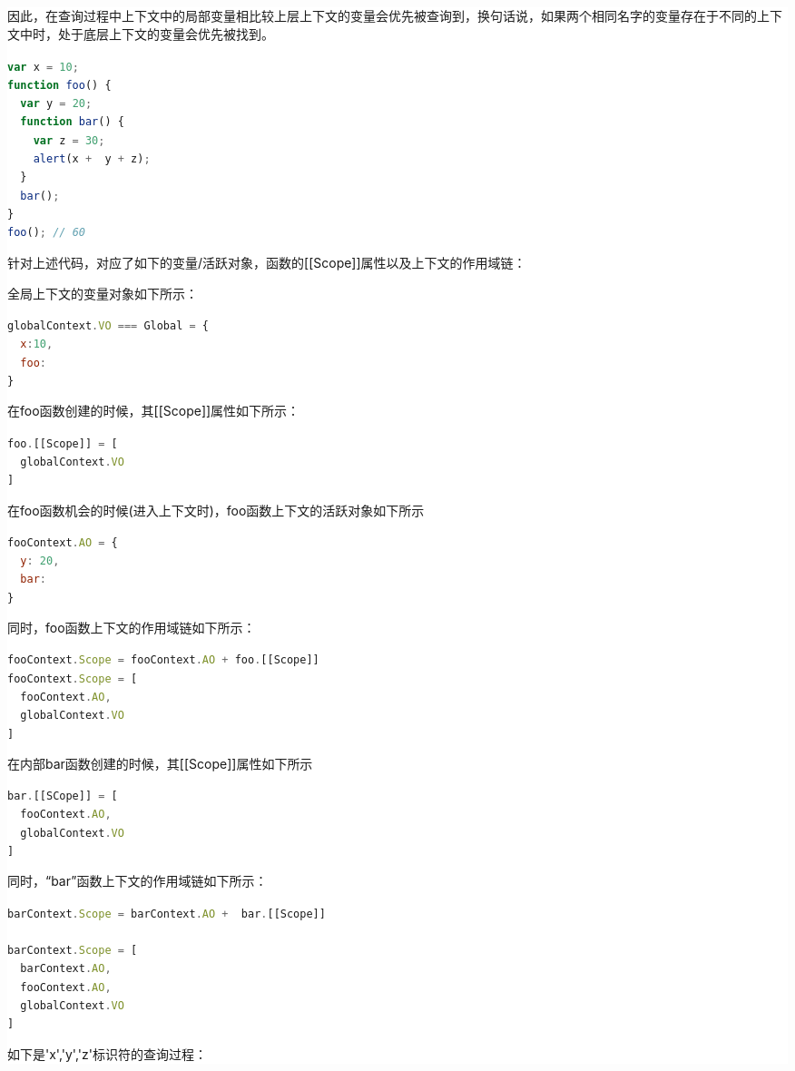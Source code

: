 因此，在查询过程中上下文中的局部变量相比较上层上下文的变量会优先被查询到，换句话说，如果两个相同名字的变量存在于不同的上下文中时，处于底层上下文的变量会优先被找到。

```js
var x = 10;
function foo() {
  var y = 20;
  function bar() {
    var z = 30;
    alert(x +  y + z);
  }
  bar();
}
foo(); // 60
```
针对上述代码，对应了如下的变量/活跃对象，函数的[[Scope]]属性以及上下文的作用域链：

全局上下文的变量对象如下所示：
```js
globalContext.VO === Global = {
  x:10,
  foo:
}
```
在foo函数创建的时候，其[[Scope]]属性如下所示：

```js
foo.[[Scope]] = [
  globalContext.VO
]
```
在foo函数机会的时候(进入上下文时)，foo函数上下文的活跃对象如下所示
```js
fooContext.AO = {
  y: 20,
  bar:
}
```
同时，foo函数上下文的作用域链如下所示：

```js
fooContext.Scope = fooContext.AO + foo.[[Scope]]
fooContext.Scope = [
  fooContext.AO,
  globalContext.VO
]
```
在内部bar函数创建的时候，其[[Scope]]属性如下所示
```js
bar.[[SCope]] = [
  fooContext.AO,
  globalContext.VO
]
```
同时，“bar”函数上下文的作用域链如下所示：

```js
barContext.Scope = barContext.AO +  bar.[[Scope]]

barContext.Scope = [
  barContext.AO,
  fooContext.AO,
  globalContext.VO
]
```
如下是'x','y','z'标识符的查询过程：
